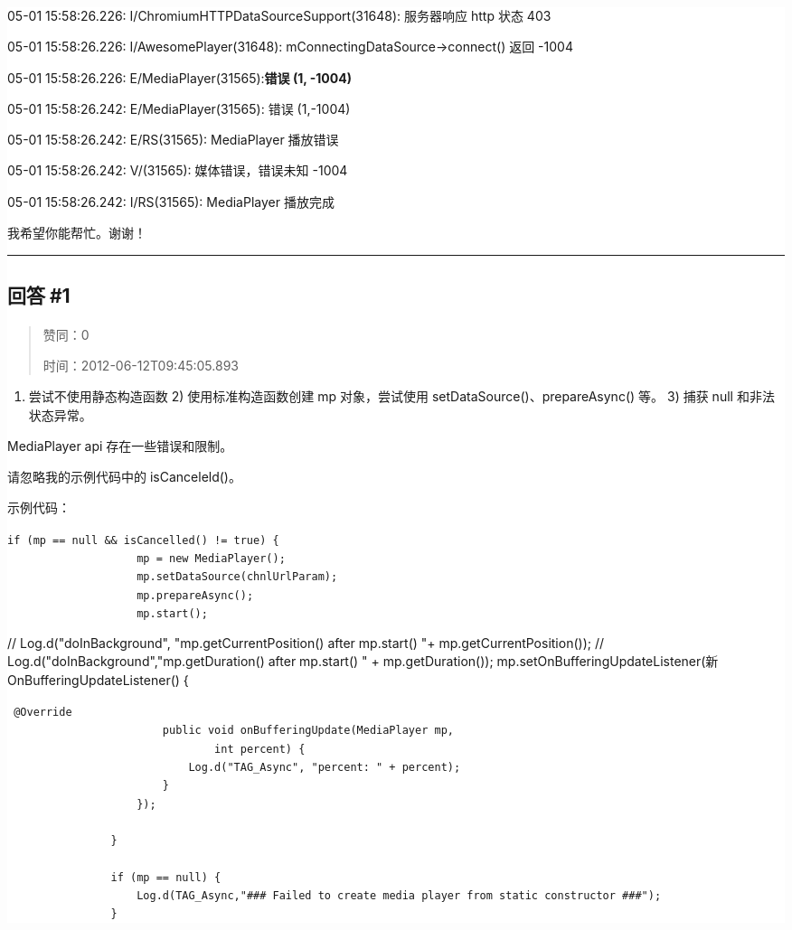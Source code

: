 05-01 15:58:26.226: I/ChromiumHTTPDataSourceSupport(31648): 服务器响应 http 状态 403

05-01 15:58:26.226: I/AwesomePlayer(31648): mConnectingDataSource->connect() 返回 -1004

05-01 15:58:26.226: E/MediaPlayer(31565):**错误 (1, -1004)**

05-01 15:58:26.242: E/MediaPlayer(31565): 错误 (1,-1004)

05-01 15:58:26.242: E/RS(31565): MediaPlayer 播放错误

05-01 15:58:26.242: V/(31565): 媒体错误，错误未知 -1004

05-01 15:58:26.242: I/RS(31565): MediaPlayer 播放完成

我希望你能帮忙。谢谢！

* * *

## 回答 #1

> 赞同：0
> 
> 时间：2012-06-12T09:45:05.893

1) 尝试不使用静态构造函数 2) 使用标准构造函数创建 mp 对象，尝试使用 setDataSource()、prepareAsync() 等。 3) 捕获 null 和非法状态异常。

MediaPlayer api 存在一些错误和限制。

请忽略我的示例代码中的 isCanceleld()。

示例代码：

```
if (mp == null && isCancelled() != true) {
                    mp = new MediaPlayer();
                    mp.setDataSource(chnlUrlParam);
                    mp.prepareAsync();
                    mp.start(); 
```

// Log.d("doInBackground", "mp.getCurrentPosition() after mp.start() "+ mp.getCurrentPosition()); // Log.d("doInBackground","mp.getDuration() after mp.start() " + mp.getDuration()); mp.setOnBufferingUpdateListener(新 OnBufferingUpdateListener() {

```
 @Override
                        public void onBufferingUpdate(MediaPlayer mp,
                                int percent) {
                            Log.d("TAG_Async", "percent: " + percent);
                        }
                    });

                }

                if (mp == null) {
                    Log.d(TAG_Async,"### Failed to create media player from static constructor ###");
                } 
```
